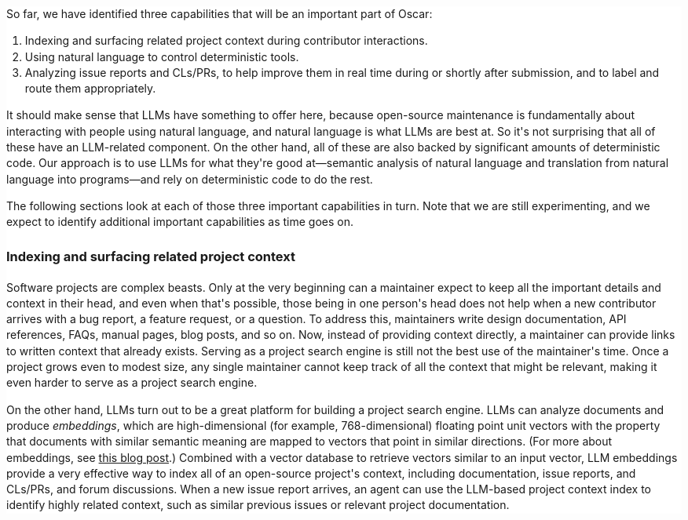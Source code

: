So far, we have identified three capabilities that will be an important part
of Oscar:

 1. Indexing and surfacing related project context during
    contributor interactions.
 2. Using natural language to control deterministic tools.
 3. Analyzing issue reports and CLs/PRs, to help improve them
    in real time during or shortly after submission,
    and to label and route them appropriately.

It should make sense that LLMs have something to offer here,
because open-source maintenance is fundamentally about
interacting with people using natural language, and
natural language is what LLMs are best at.
So it's not surprising that all of these have an LLM-related component.
On the other hand, all of these are also backed by
significant amounts of deterministic code.
Our approach is to use LLMs for what they're good at—semantic
analysis of natural language and translation from
natural language into programs—and
rely on deterministic code to do the rest.

The following sections look at each of those three important capabilities in turn.
Note that we are still experimenting,
and we expect to identify additional important capabilities as time goes on.

### Indexing and surfacing related project context

Software projects are complex beasts.
Only at the very beginning can a maintainer expect
to keep all the important details and context in their head,
and even when that's possible, those being in one person's
head does not help when a new contributor arrives with
a bug report, a feature request, or a question.
To address this, maintainers write design documentation,
API references, FAQs, manual pages, blog posts, and so on.
Now, instead of providing context directly, a maintainer can
provide links to written context that already exists.
Serving as a project search engine is still not the best use of
the maintainer's time.
Once a project grows even to modest size, any single maintainer
cannot keep track of all the context that might be relevant,
making it even harder to serve as a project search engine.

On the other hand, LLMs turn out to be a great platform for
building a project search engine.
LLMs can analyze documents and produce _embeddings_,
which are high-dimensional (for example, 768-dimensional)
floating point unit vectors with the property that documents
with similar semantic meaning are mapped to vectors that point in similar directions.
(For more about embeddings, see
[this blog post](https://cloud.google.com/blog/topics/developers-practitioners/meet-ais-multitool-vector-embeddings).)
Combined with a vector database to retrieve vectors similar
to an input vector,
LLM embeddings provide a very effective way to index
all of an open-source project's context, including
documentation, issue reports, and CLs/PRs, and forum discussions.
When a new issue report arrives, an agent can use the LLM-based
project context index to identify highly related context,
such as similar previous issues or relevant project documentation.
